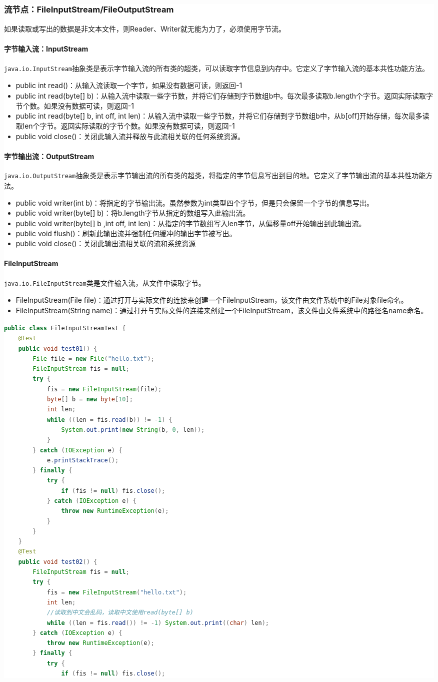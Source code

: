 ### 流节点：FileInputStream/FileOutputStream

如果读取或写出的数据是非文本文件，则Reader、Writer就无能为力了，必须使用字节流。

#### 字节输入流：InputStream

`java.io.InputStream`抽象类是表示字节输入流的所有类的超类，可以读取字节信息到内存中。它定义了字节输入流的基本共性功能方法。

- public int read()：从输入流读取一个字节，如果没有数据可读，则返回-1
- public int read(byte[] b)：从输入流中读取一些字节数，并将它们存储到字节数组b中。每次最多读取b.length个字节。返回实际读取字节个数。如果没有数据可读，则返回-1
- public int read(byte[] b, int off, int len)：从输入流中读取一些字节数，并将它们存储到字节数组b中，从b[off]开始存储，每次最多读取len个字节。返回实际读取的字节个数。如果没有数据可读，则返回-1
- public void close()：关闭此输入流并释放与此流相关联的任何系统资源。

#### 字节输出流：OutputStream

`java.io.OutputStream`抽象类是表示字节输出流的所有类的超类，将指定的字节信息写出到目的地。它定义了字节输出流的基本共性功能方法。

- public void writer(int b)：将指定的字节输出流。虽然参数为int类型四个字节，但是只会保留一个字节的信息写出。
- public void writer(byte[] b)：将b.length字节从指定的数组写入此输出流。
- public void writer(byte[] b ,int off, int len)：从指定的字节数组写入len字节，从偏移量off开始输出到此输出流。
- public void flush()：刷新此输出流并强制任何缓冲的输出字节被写出。
- public void close()：关闭此输出流相关联的流和系统资源

#### FileInputStream

`java.io.FileInputStream`类是文件输入流，从文件中读取字节。

- FileInputStream(File file)：通过打开与实际文件的连接来创建一个FileInputStream，该文件由文件系统中的File对象file命名。
- FileInputStream(String name)：通过打开与实际文件的连接来创建一个FileInputStream，该文件由文件系统中的路径名name命名。

```java
public class FileInputStreamTest {
    @Test
    public void test01() {
        File file = new File("hello.txt");
        FileInputStream fis = null;
        try {
            fis = new FileInputStream(file);
            byte[] b = new byte[10];
            int len;
            while ((len = fis.read(b)) != -1) {
                System.out.print(new String(b, 0, len));
            }
        } catch (IOException e) {
            e.printStackTrace();
        } finally {
            try {
                if (fis != null) fis.close();
            } catch (IOException e) {
                throw new RuntimeException(e);
            }
        }
    }
    @Test
    public void test02() {
        FileInputStream fis = null;
        try {
            fis = new FileInputStream("hello.txt");
            int len;
            //读取到中文会乱码，读取中文使用read(byte[] b)
            while ((len = fis.read()) != -1) System.out.print((char) len);
        } catch (IOException e) {
            throw new RuntimeException(e);
        } finally {
            try {
                if (fis != null) fis.close();
```